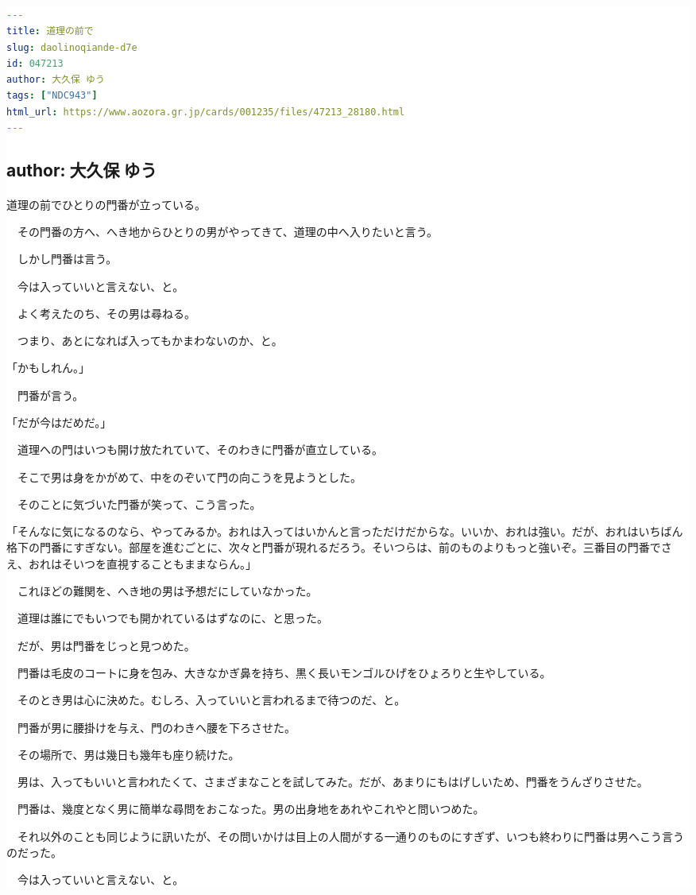 ```yaml
---
title: 道理の前で
slug: daolinoqiande-d7e
id: 047213
author: 大久保 ゆう
tags: ["NDC943"]
html_url: https://www.aozora.gr.jp/cards/001235/files/47213_28180.html
---
```


## author: 大久保 ゆう

道理の前でひとりの門番が立っている。

　その門番の方へ、へき地からひとりの男がやってきて、道理の中へ入りたいと言う。

　しかし門番は言う。

　今は入っていいと言えない、と。

　よく考えたのち、その男は尋ねる。

　つまり、あとになれば入ってもかまわないのか、と。

「かもしれん。」

　門番が言う。

「だが今はだめだ。」

　道理への門はいつも開け放たれていて、そのわきに門番が直立している。

　そこで男は身をかがめて、中をのぞいて門の向こうを見ようとした。

　そのことに気づいた門番が笑って、こう言った。

「そんなに気になるのなら、やってみるか。おれは入ってはいかんと言っただけだからな。いいか、おれは強い。だが、おれはいちばん格下の門番にすぎない。部屋を進むごとに、次々と門番が現れるだろう。そいつらは、前のものよりもっと強いぞ。三番目の門番でさえ、おれはそいつを直視することもままならん。」

　これほどの難関を、へき地の男は予想だにしていなかった。

　道理は誰にでもいつでも開かれているはずなのに、と思った。

　だが、男は門番をじっと見つめた。

　門番は毛皮のコートに身を包み、大きなかぎ鼻を持ち、黒く長いモンゴルひげをひょろりと生やしている。

　そのとき男は心に決めた。むしろ、入っていいと言われるまで待つのだ、と。

　門番が男に腰掛けを与え、門のわきへ腰を下ろさせた。

　その場所で、男は幾日も幾年も座り続けた。

　男は、入ってもいいと言われたくて、さまざまなことを試してみた。だが、あまりにもはげしいため、門番をうんざりさせた。

　門番は、幾度となく男に簡単な尋問をおこなった。男の出身地をあれやこれやと問いつめた。

　それ以外のことも同じように訊いたが、その問いかけは目上の人間がする一通りのものにすぎず、いつも終わりに門番は男へこう言うのだった。

　今は入っていいと言えない、と。
